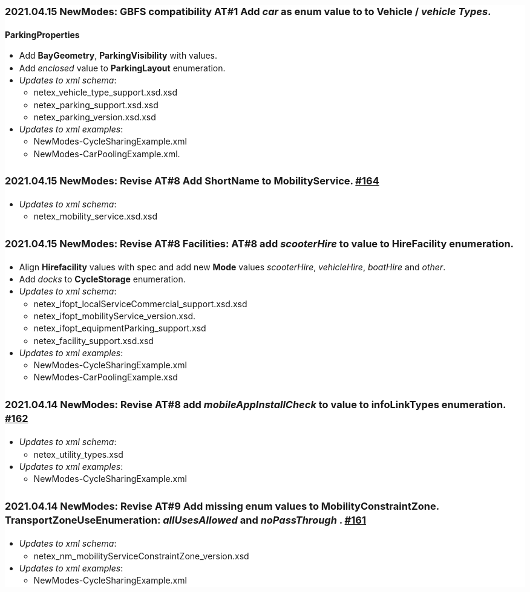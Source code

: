 ### 2021.04.15  NewModes: GBFS compatibility AT#1 Add _car_ as enum value to to __Vehicle__  / _vehicle Types_.
__ParkingProperties__ 
  * Add __BayGeometry__, __ParkingVisibility__ with values.
  * Add _enclosed_ value to  __ParkingLayout__ enumeration.
  * _Updates to xml schema_:  
    * netex_vehicle_type_support.xsd.xsd   
    * netex_parking_support.xsd.xsd  
    * netex_parking_version.xsd.xsd  
  * _Updates to xml examples_:
    * NewModes-CycleSharingExample.xml
    * NewModes-CarPoolingExample.xml. 
   
### 2021.04.15  NewModes: Revise AT#8 Add __ShortName__ to __MobilityService__. [#164](https://github.com/NeTEx-CEN/NeTEx/pull/164/commits)
   * _Updates to xml schema_:   
     * netex_mobility_service.xsd.xsd
   
### 2021.04.15  NewModes: Revise AT#8 Facilities: AT#8 add  _scooterHire_ to value to __HireFacility__ enumeration.
 * Align __Hirefacility__ values with spec and add  new __Mode__ values _scooterHire_, _vehicleHire_, _boatHire_ and _other_. 
 * Add _docks_ to __CycleStorage__ enumeration.
  * _Updates to xml schema_:   
    * netex_ifopt_localServiceCommercial_support.xsd.xsd
    * netex_ifopt_mobilityService_version.xsd.
    * netex_ifopt_equipmentParking_support.xsd   
    * netex_facility_support.xsd.xsd
  * _Updates to xml examples_:
    * NewModes-CycleSharingExample.xml
    * NewModes-CarPoolingExample.xsd

### 2021.04.14  NewModes: Revise AT#8 add  _mobileAppInstallCheck_ to value to __infoLinkTypes__ enumeration. [#162](https://github.com/NeTEx-CEN/NeTEx/pull/162)
  * _Updates to xml schema_:   
    * netex_utility_types.xsd
  * _Updates to xml examples_:
    * NewModes-CycleSharingExample.xml

### 2021.04.14  NewModes: Revise AT#9 Add missing enum values to __MobilityConstraintZone__. __TransportZoneUseEnumeration__:  _allUsesAllowed_ and _noPassThrough_ . [#161](https://github.com/NeTEx-CEN/NeTEx/pull/161)
  * _Updates to xml schema_: 
    * netex_nm_mobilityServiceConstraintZone_version.xsd
  * _Updates to xml examples_:
    * NewModes-CycleSharingExample.xml

